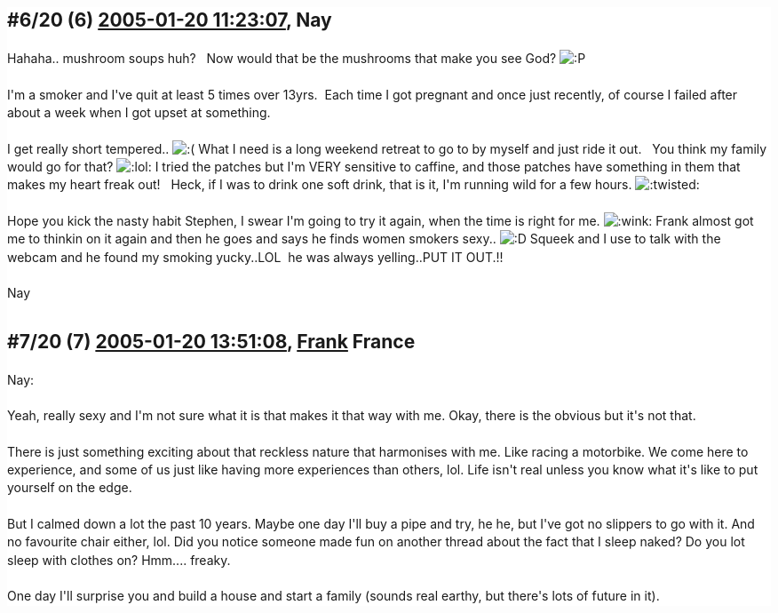 ## \#6/20 (6) [2005-01-20 11:23:07](https://www.astralpulse.com/forums/index.php?msg=143896), Nay  ##
<section>
Hahaha.. mushroom soups huh?   Now would that be the mushrooms that make you see God?
<img alt=":P" class="smiley" src="https://www.astralpulse.com/forums/Smileys/fugue/tongue.png" title="Tongue"/>
<br>
<br>
I'm a smoker and I've quit at least 5 times over 13yrs.  Each time I got pregnant and once just recently, of course I failed after about a week when I got upset at something.
<br>
<br>
I get really short tempered..
<img alt=":(" class="smiley" src="https://www.astralpulse.com/forums/Smileys/fugue/sad.png" title="Sad"/>
What I need is a long weekend retreat to go to by myself and just ride it out.   You think my family would go for that?
<img alt=":lol:" class="smiley" src="https://www.astralpulse.com/forums/Smileys/fugue/cheesy.png" title="Cheesy"/>
I tried the patches but I'm VERY sensitive to caffine, and those patches have something in them that makes my heart freak out!   Heck, if I was to drink one soft drink, that is it, I'm running wild for a few hours.
<img alt=":twisted:" class="smiley" src="https://www.astralpulse.com/forums/Smileys/fugue/evil.png" title="evil"/>
<br>
<br>
Hope you kick the nasty habit Stephen, I swear I'm going to try it again, when the time is right for me.
<img alt=":wink:" class="smiley" src="https://www.astralpulse.com/forums/Smileys/fugue/wink.png" title="Wink"/>
Frank almost got me to thinkin on it again and then he goes and says he finds women smokers sexy..
<img alt=":D" class="smiley" src="https://www.astralpulse.com/forums/Smileys/fugue/cheesy.png" title="Cheesy"/>
Squeek and I use to talk with the webcam and he found my smoking yucky..LOL  he was always yelling..PUT IT OUT.!!
<br>
<br>
Nay
</section>

## \#7/20 (7) [2005-01-20 13:51:08](https://www.astralpulse.com/forums/index.php?msg=143935), [Frank](https://www.astralpulse.com/forums/profile/?u=359) France ##
<section>
Nay:
<br>
<br>
Yeah, really sexy and I'm not sure what it is that makes it that way with me. Okay, there is the obvious but it's not that.
<br>
<br>
There is just something exciting about that reckless nature that harmonises with me. Like racing a motorbike. We come here to experience, and some of us just like having more experiences than others, lol. Life isn't real unless you know what it's like to put yourself on the edge.
<br>
<br>
But I calmed down a lot the past 10 years. Maybe one day I'll buy a pipe and try, he he, but I've got no slippers to go with it. And no favourite chair either, lol. Did you notice someone made fun on another thread about the fact that I sleep naked? Do you lot sleep with clothes on? Hmm.... freaky.
<br>
<br>
One day I'll surprise you and build a house and start a family (sounds real earthy, but there's lots of future in it).
<br>